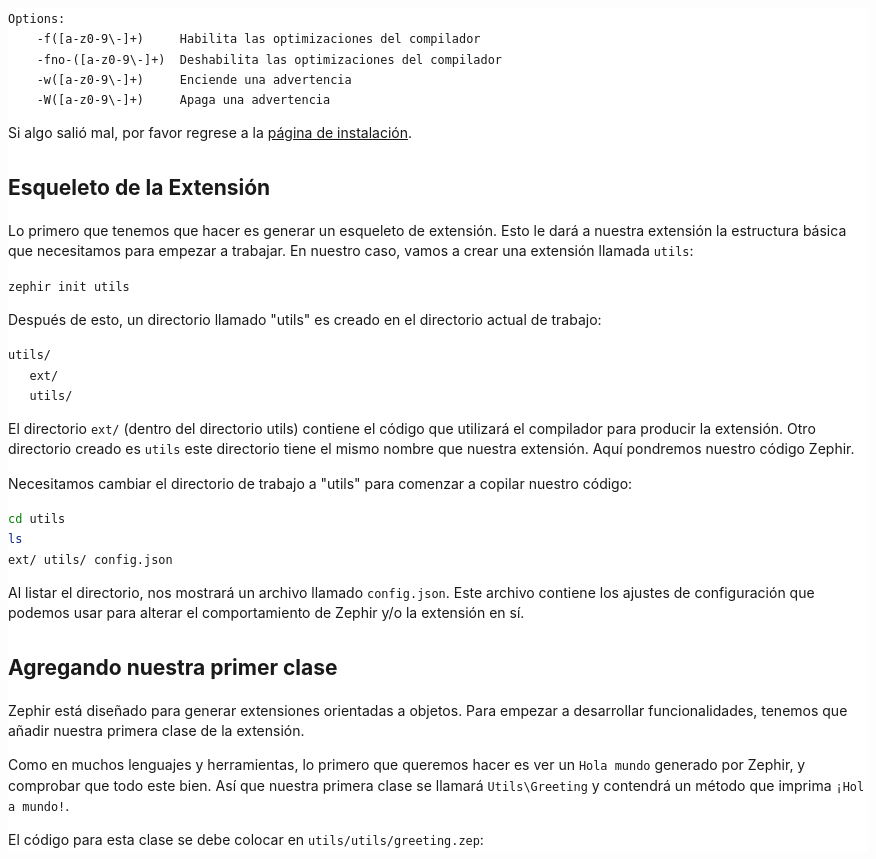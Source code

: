     Options:
        -f([a-z0-9\-]+)     Habilita las optimizaciones del compilador
        -fno-([a-z0-9\-]+)  Deshabilita las optimizaciones del compilador
        -w([a-z0-9\-]+)     Enciende una advertencia
        -W([a-z0-9\-]+)     Apaga una advertencia
    

Si algo salió mal, por favor regrese a la [página de instalación](/0.11/es-es/installation).

<a name='extension-skeleton'></a>

## Esqueleto de la Extensión

Lo primero que tenemos que hacer es generar un esqueleto de extensión. Esto le dará a nuestra extensión la estructura básica que necesitamos para empezar a trabajar. En nuestro caso, vamos a crear una extensión llamada `utils`:

```bash
zephir init utils
```

Después de esto, un directorio llamado "utils" es creado en el directorio actual de trabajo:

```bash
utils/
   ext/
   utils/
```

El directorio `ext/` (dentro del directorio utils) contiene el código que utilizará el compilador para producir la extensión. Otro directorio creado es `utils` este directorio tiene el mismo nombre que nuestra extensión. Aquí pondremos nuestro código Zephir.

Necesitamos cambiar el directorio de trabajo a "utils" para comenzar a copilar nuestro código:

```bash
cd utils
ls
ext/ utils/ config.json
```

Al listar el directorio, nos mostrará un archivo llamado `config.json`. Este archivo contiene los ajustes de configuración que podemos usar para alterar el comportamiento de Zephir y/o la extensión en sí.

<a name='adding-our-first-class'></a>

## Agregando nuestra primer clase

Zephir está diseñado para generar extensiones orientadas a objetos. Para empezar a desarrollar funcionalidades, tenemos que añadir nuestra primera clase de la extensión.

Como en muchos lenguajes y herramientas, lo primero que queremos hacer es ver un `Hola mundo` generado por Zephir, y comprobar que todo este bien. Así que nuestra primera clase se llamará `Utils\Greeting` y contendrá un método que imprima `¡Hola mundo!`.

El código para esta clase se debe colocar en `utils/utils/greeting.zep`:
